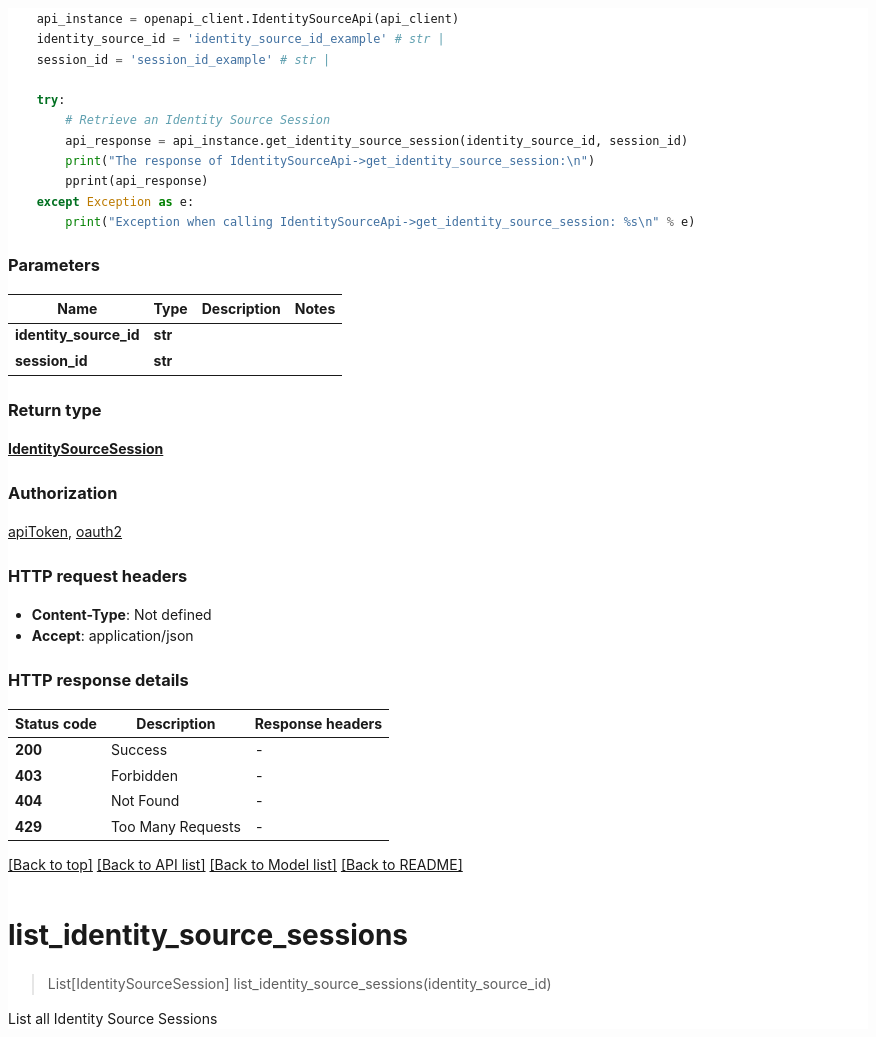 ```python
    api_instance = openapi_client.IdentitySourceApi(api_client)
    identity_source_id = 'identity_source_id_example' # str | 
    session_id = 'session_id_example' # str | 

    try:
        # Retrieve an Identity Source Session
        api_response = api_instance.get_identity_source_session(identity_source_id, session_id)
        print("The response of IdentitySourceApi->get_identity_source_session:\n")
        pprint(api_response)
    except Exception as e:
        print("Exception when calling IdentitySourceApi->get_identity_source_session: %s\n" % e)
```



### Parameters


Name | Type | Description  | Notes
------------- | ------------- | ------------- | -------------
 **identity_source_id** | **str**|  | 
 **session_id** | **str**|  | 

### Return type

[**IdentitySourceSession**](IdentitySourceSession.md)

### Authorization

[apiToken](../README.md#apiToken), [oauth2](../README.md#oauth2)

### HTTP request headers

 - **Content-Type**: Not defined
 - **Accept**: application/json

### HTTP response details

| Status code | Description | Response headers |
|-------------|-------------|------------------|
**200** | Success |  -  |
**403** | Forbidden |  -  |
**404** | Not Found |  -  |
**429** | Too Many Requests |  -  |

[[Back to top]](#) [[Back to API list]](../README.md#documentation-for-api-endpoints) [[Back to Model list]](../README.md#documentation-for-models) [[Back to README]](../README.md)

# **list_identity_source_sessions**
> List[IdentitySourceSession] list_identity_source_sessions(identity_source_id)

List all Identity Source Sessions
